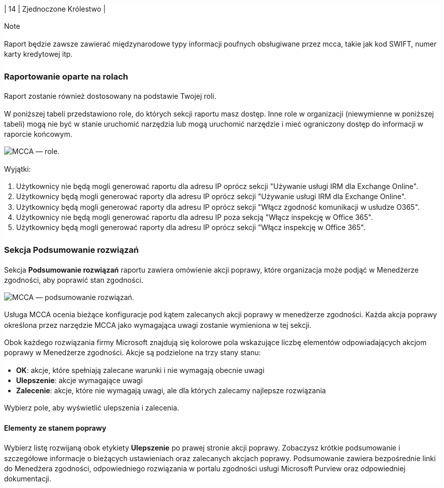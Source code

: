   | 14 | Zjednoczone Królestwo |

  > [!NOTE]
  > Raport będzie zawsze zawierać międzynarodowe typy informacji poufnych obsługiwane przez mcca, takie jak kod SWIFT, numer karty kredytowej itp.

### <a name="role-based-reporting"></a>Raportowanie oparte na rolach

Raport zostanie również dostosowany na podstawie Twojej roli.

W poniższej tabeli przedstawiono role, do których sekcji raportu masz dostęp. Inne role w organizacji (niewymienne w poniższej tabeli) mogą nie być w stanie uruchomić narzędzia lub mogą uruchomić narzędzie i mieć ograniczony dostęp do informacji w raporcie końcowym.

![MCCA — role.](../media/compliance-manager-mcca-roles.png "Role MCCA")

Wyjątki:

1. Użytkownicy nie będą mogli generować raportu dla adresu IP oprócz sekcji "Używanie usługi IRM dla Exchange Online".
2. Użytkownicy będą mogli generować raporty dla adresu IP oprócz sekcji "Używanie usługi IRM dla Exchange Online".
3. Użytkownicy będą mogli generować raporty dla adresu IP oprócz sekcji "Włącz zgodność komunikacji w usłudze O365".
4. Użytkownicy nie będą mogli generować raportu dla adresu IP poza sekcją "Włącz inspekcję w Office 365".
5. Użytkownicy będą mogli generować raporty dla adresu IP oprócz sekcji "Włącz inspekcję w Office 365".

### <a name="solutions-summary-section"></a>Sekcja Podsumowanie rozwiązań

Sekcja **Podsumowanie rozwiązań** raportu zawiera omówienie akcji poprawy, które organizacja może podjąć w Menedżerze zgodności, aby poprawić stan zgodności.

![MCCA — podsumowanie rozwiązań.](../media/compliance-manager-mcca-solutions.png "Ekran podsumowania rozwiązań MCCA")

Usługa MCCA ocenia bieżące konfiguracje pod kątem zalecanych akcji poprawy w menedżerze zgodności. Każda akcja poprawy określona przez narzędzie MCCA jako wymagająca uwagi zostanie wymieniona w tej sekcji.

Obok każdego rozwiązania firmy Microsoft znajdują się kolorowe pola wskazujące liczbę elementów odpowiadających akcjom poprawy w Menedżerze zgodności. Akcje są podzielone na trzy stany stanu:

- **OK**: akcje, które spełniają zalecane warunki i nie wymagają obecnie uwagi
- **Ulepszenie**: akcje wymagające uwagi
- **Zalecenie**: akcje, które nie wymagają uwagi, ale dla których zalecamy najlepsze rozwiązania

Wybierz pole, aby wyświetlić ulepszenia i zalecenia.

#### <a name="items-with-the-improvement-status"></a>Elementy ze stanem poprawy

Wybierz listę rozwijaną obok etykiety **Ulepszenie** po prawej stronie akcji poprawy. Zobaczysz krótkie podsumowanie i szczegółowe informacje o bieżących ustawieniach oraz zalecanych akcjach poprawy. Podsumowanie zawiera bezpośrednie linki do Menedżera zgodności, odpowiedniego rozwiązania w portalu zgodności usługi Microsoft Purview oraz odpowiedniej dokumentacji.
